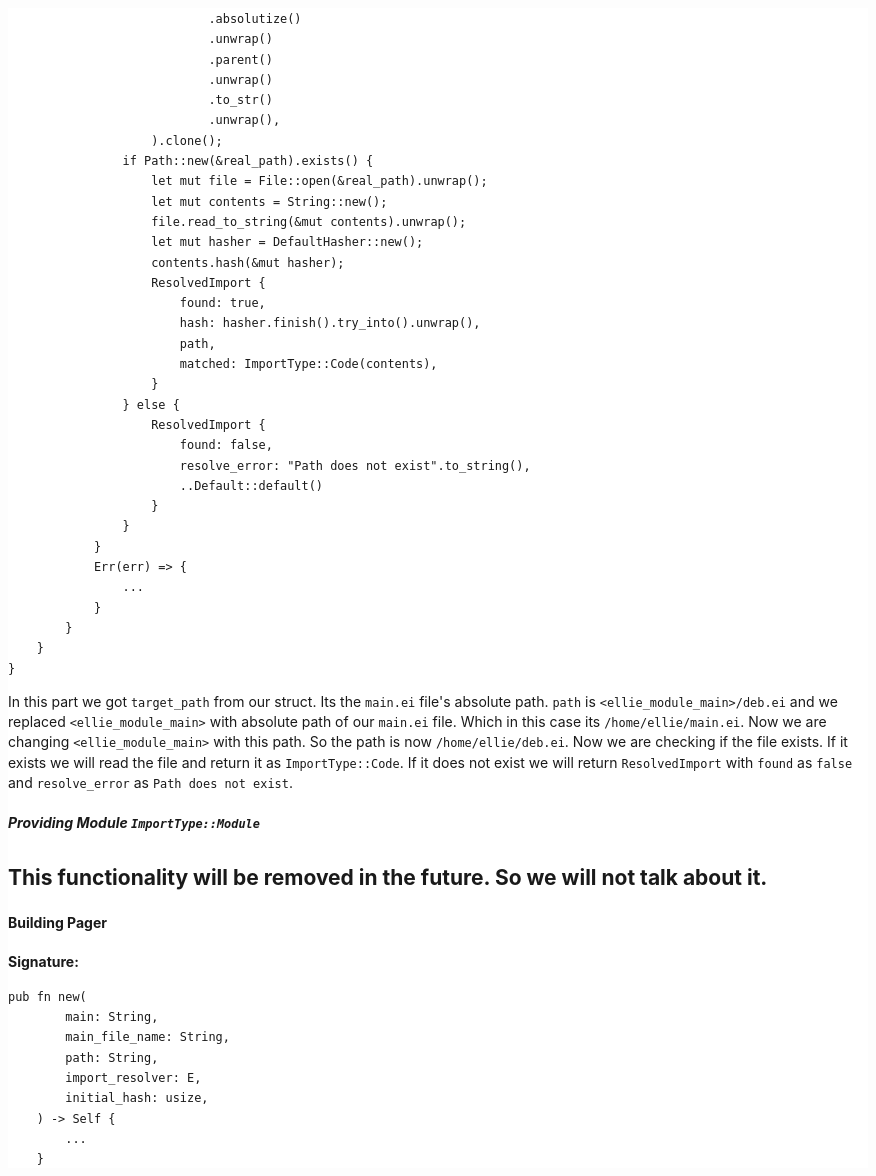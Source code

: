 ```rust,noplayground
                            .absolutize()
                            .unwrap()
                            .parent()
                            .unwrap()
                            .to_str()
                            .unwrap(),
                    ).clone();
                if Path::new(&real_path).exists() {
                    let mut file = File::open(&real_path).unwrap();
                    let mut contents = String::new();
                    file.read_to_string(&mut contents).unwrap();
                    let mut hasher = DefaultHasher::new();
                    contents.hash(&mut hasher);
                    ResolvedImport {
                        found: true,
                        hash: hasher.finish().try_into().unwrap(),
                        path,
                        matched: ImportType::Code(contents),
                    }
                } else {
                    ResolvedImport {
                        found: false,
                        resolve_error: "Path does not exist".to_string(),
                        ..Default::default()
                    }
                }
            }
            Err(err) => {
                ...
            }
        }
    }
}
```

In this part we got `target_path` from our struct. Its the `main.ei` file's absolute path. `path` is `<ellie_module_main>/deb.ei` and we replaced `<ellie_module_main>` with absolute path of our `main.ei` file. Which in this case its `/home/ellie/main.ei`. Now we are changing `<ellie_module_main>` with this path. So the path is now `/home/ellie/deb.ei`. Now we are checking if the file exists. If it exists we will read the file and return it as `ImportType::Code`. If it does not exist we will return `ResolvedImport` with `found` as `false` and `resolve_error` as `Path does not exist`.

##### Providing Module `ImportType::Module`
This functionality will be removed in the future. So we will not talk about it.
---

#### Building Pager

**Signature:**

```rust,noplayground
pub fn new(
        main: String,
        main_file_name: String,
        path: String,
        import_resolver: E,
        initial_hash: usize,
    ) -> Self {
        ...
    }
```

